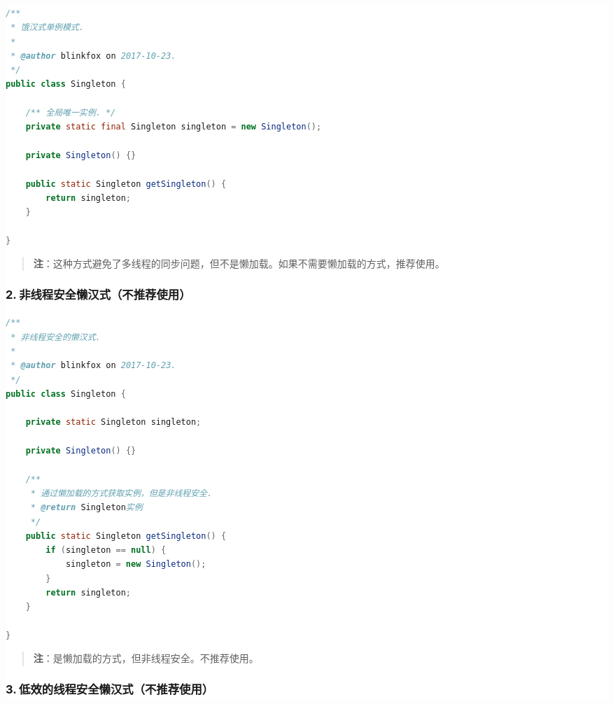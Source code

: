 ```java
/**
 * 饿汉式单例模式.
 *
 * @author blinkfox on 2017-10-23.
 */
public class Singleton {

    /** 全局唯一实例. */
    private static final Singleton singleton = new Singleton();

    private Singleton() {}

    public static Singleton getSingleton() {
        return singleton;
    }

}
```

> **注**：这种方式避免了多线程的同步问题，但不是懒加载。如果不需要懒加载的方式，推荐使用。

### 2. 非线程安全懒汉式（不推荐使用）

```java
/**
 * 非线程安全的懒汉式.
 *
 * @author blinkfox on 2017-10-23.
 */
public class Singleton {

    private static Singleton singleton;

    private Singleton() {}

    /**
     * 通过懒加载的方式获取实例，但是非线程安全.
     * @return Singleton实例
     */
    public static Singleton getSingleton() {
        if (singleton == null) {
            singleton = new Singleton();
        }
        return singleton;
    }

}
```

> **注**：是懒加载的方式，但非线程安全。不推荐使用。

### 3. 低效的线程安全懒汉式（不推荐使用）

